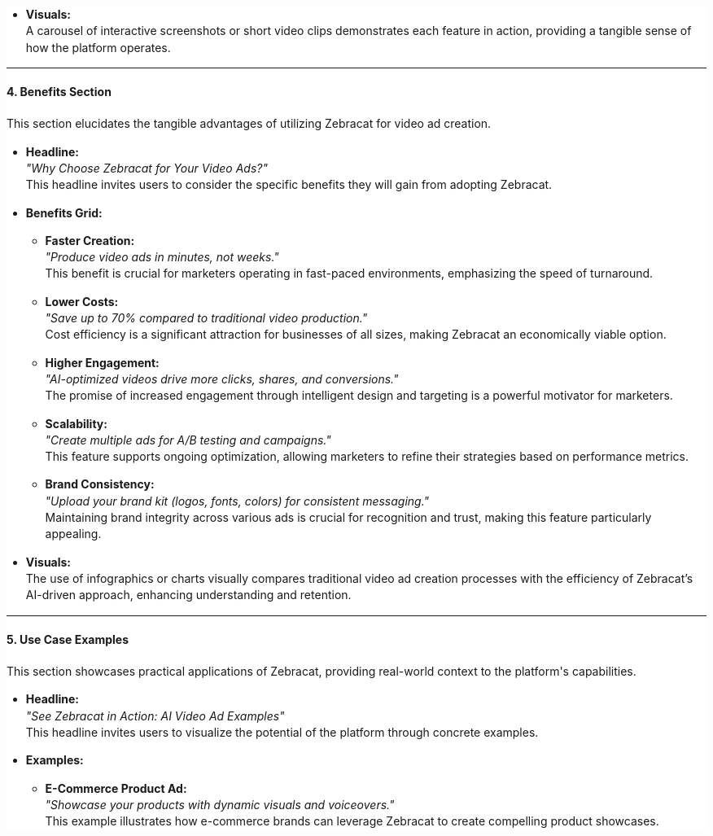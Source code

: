 - **Visuals:**  
  A carousel of interactive screenshots or short video clips demonstrates each feature in action, providing a tangible sense of how the platform operates.

---

#### **4. Benefits Section**

This section elucidates the tangible advantages of utilizing Zebracat for video ad creation.

- **Headline:**  
  *"Why Choose Zebracat for Your Video Ads?"*  
  This headline invites users to consider the specific benefits they will gain from adopting Zebracat.

- **Benefits Grid:**  
  - **Faster Creation:**  
    *"Produce video ads in minutes, not weeks."*  
    This benefit is crucial for marketers operating in fast-paced environments, emphasizing the speed of turnaround.
  
  - **Lower Costs:**  
    *"Save up to 70% compared to traditional video production."*  
    Cost efficiency is a significant attraction for businesses of all sizes, making Zebracat an economically viable option.
  
  - **Higher Engagement:**  
    *"AI-optimized videos drive more clicks, shares, and conversions."*  
    The promise of increased engagement through intelligent design and targeting is a powerful motivator for marketers.
    
  - **Scalability:**  
    *"Create multiple ads for A/B testing and campaigns."*  
    This feature supports ongoing optimization, allowing marketers to refine their strategies based on performance metrics.
    
  - **Brand Consistency:**  
    *"Upload your brand kit (logos, fonts, colors) for consistent messaging."*  
    Maintaining brand integrity across various ads is crucial for recognition and trust, making this feature particularly appealing.

- **Visuals:**  
  The use of infographics or charts visually compares traditional video ad creation processes with the efficiency of Zebracat’s AI-driven approach, enhancing understanding and retention.

---

#### **5. Use Case Examples**

This section showcases practical applications of Zebracat, providing real-world context to the platform's capabilities.

- **Headline:**  
  *"See Zebracat in Action: AI Video Ad Examples"*  
  This headline invites users to visualize the potential of the platform through concrete examples.

- **Examples:**  
  - **E-Commerce Product Ad:**  
    *"Showcase your products with dynamic visuals and voiceovers."*  
    This example illustrates how e-commerce brands can leverage Zebracat to create compelling product showcases.
  